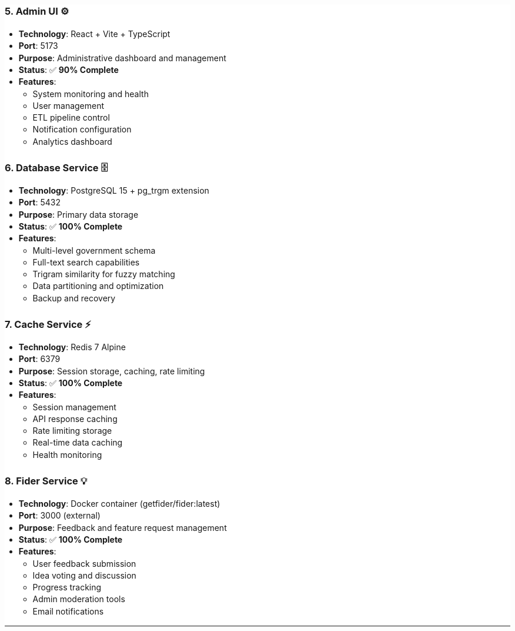 ### **5. Admin UI** ⚙️
- **Technology**: React + Vite + TypeScript
- **Port**: 5173
- **Purpose**: Administrative dashboard and management
- **Status**: ✅ **90% Complete**
- **Features**:
  - System monitoring and health
  - User management
  - ETL pipeline control
  - Notification configuration
  - Analytics dashboard

### **6. Database Service** 🗄️
- **Technology**: PostgreSQL 15 + pg_trgm extension
- **Port**: 5432
- **Purpose**: Primary data storage
- **Status**: ✅ **100% Complete**
- **Features**:
  - Multi-level government schema
  - Full-text search capabilities
  - Trigram similarity for fuzzy matching
  - Data partitioning and optimization
  - Backup and recovery

### **7. Cache Service** ⚡
- **Technology**: Redis 7 Alpine
- **Port**: 6379
- **Purpose**: Session storage, caching, rate limiting
- **Status**: ✅ **100% Complete**
- **Features**:
  - Session management
  - API response caching
  - Rate limiting storage
  - Real-time data caching
  - Health monitoring

### **8. Fider Service** 💡
- **Technology**: Docker container (getfider/fider:latest)
- **Port**: 3000 (external)
- **Purpose**: Feedback and feature request management
- **Status**: ✅ **100% Complete**
- **Features**:
  - User feedback submission
  - Idea voting and discussion
  - Progress tracking
  - Admin moderation tools
  - Email notifications

---
